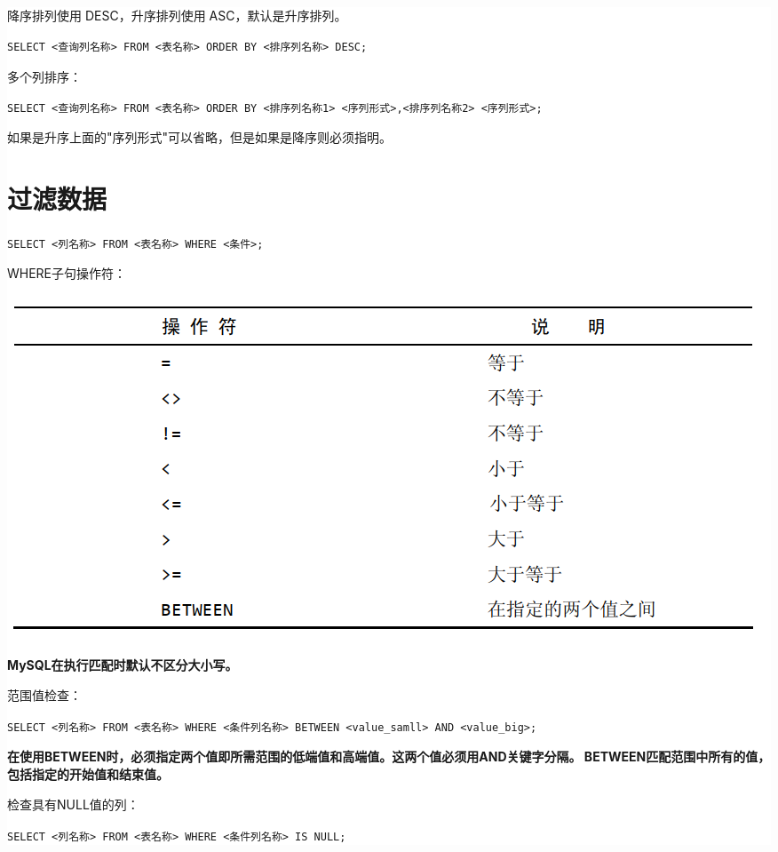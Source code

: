 降序排列使用 DESC，升序排列使用 ASC，默认是升序排列。

```
SELECT <查询列名称> FROM <表名称> ORDER BY <排序列名称> DESC;
```

多个列排序：

```
SELECT <查询列名称> FROM <表名称> ORDER BY <排序列名称1> <序列形式>,<排序列名称2> <序列形式>;
```

如果是升序上面的"序列形式"可以省略，但是如果是降序则必须指明。

# 过滤数据

```
SELECT <列名称> FROM <表名称> WHERE <条件>;
```

WHERE子句操作符：

![](./img/where_condition.png)

**MySQL在执行匹配时默认不区分大小写。**

范围值检查：

```
SELECT <列名称> FROM <表名称> WHERE <条件列名称> BETWEEN <value_samll> AND <value_big>;
```

**在使用BETWEEN时，必须指定两个值即所需范围的低端值和高端值。这两个值必须用AND关键字分隔。 BETWEEN匹配范围中所有的值，包括指定的开始值和结束值。**  

检查具有NULL值的列：

````
SELECT <列名称> FROM <表名称> WHERE <条件列名称> IS NULL;
````
